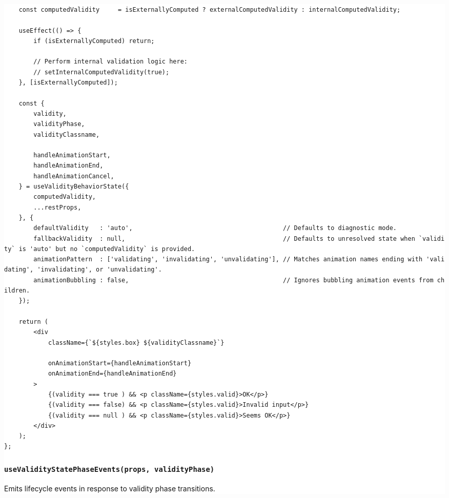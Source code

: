 ```tsx
    const computedValidity     = isExternallyComputed ? externalComputedValidity : internalComputedValidity;
    
    useEffect(() => {
        if (isExternallyComputed) return;
        
        // Perform internal validation logic here:
        // setInternalComputedValidity(true);
    }, [isExternallyComputed]);
    
    const {
        validity,
        validityPhase,
        validityClassname,
        
        handleAnimationStart,
        handleAnimationEnd,
        handleAnimationCancel,
    } = useValidityBehaviorState({
        computedValidity,
        ...restProps,
    }, {
        defaultValidity   : 'auto',                                         // Defaults to diagnostic mode.
        fallbackValidity  : null,                                           // Defaults to unresolved state when `validity` is 'auto' but no `computedValidity` is provided.
        animationPattern  : ['validating', 'invalidating', 'unvalidating'], // Matches animation names ending with 'validating', 'invalidating', or 'unvalidating'.
        animationBubbling : false,                                          // Ignores bubbling animation events from children.
    });
    
    return (
        <div
            className={`${styles.box} ${validityClassname}`}
            
            onAnimationStart={handleAnimationStart}
            onAnimationEnd={handleAnimationEnd}
        >
            {(validity === true ) && <p className={styles.valid}>OK</p>}
            {(validity === false) && <p className={styles.valid}>Invalid input</p>}
            {(validity === null ) && <p className={styles.valid}>Seems OK</p>}
        </div>
    );
};
```

### `useValidityStatePhaseEvents(props, validityPhase)`

Emits lifecycle events in response to validity phase transitions.
